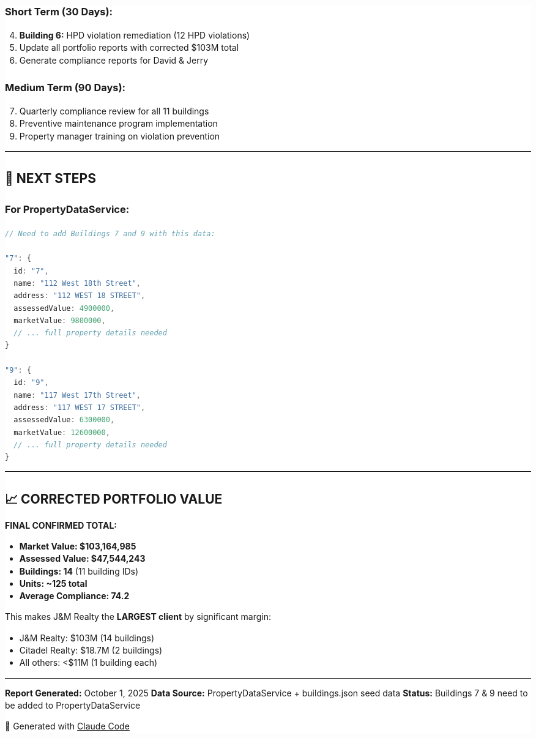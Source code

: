 ### Short Term (30 Days):
4. **Building 6:** HPD violation remediation (12 HPD violations)
5. Update all portfolio reports with corrected $103M total
6. Generate compliance reports for David & Jerry

### Medium Term (90 Days):
7. Quarterly compliance review for all 11 buildings
8. Preventive maintenance program implementation
9. Property manager training on violation prevention

---

## 🔧 NEXT STEPS

### For PropertyDataService:
```typescript
// Need to add Buildings 7 and 9 with this data:

"7": {
  id: "7",
  name: "112 West 18th Street",
  address: "112 WEST 18 STREET",
  assessedValue: 4900000,
  marketValue: 9800000,
  // ... full property details needed
}

"9": {
  id: "9",
  name: "117 West 17th Street",
  address: "117 WEST 17 STREET",
  assessedValue: 6300000,
  marketValue: 12600000,
  // ... full property details needed
}
```

---

## 📈 CORRECTED PORTFOLIO VALUE

**FINAL CONFIRMED TOTAL:**
- **Market Value: $103,164,985**
- **Assessed Value: $47,544,243**
- **Buildings: 14** (11 building IDs)
- **Units: ~125 total**
- **Average Compliance: 74.2**

This makes J&M Realty the **LARGEST client** by significant margin:
- J&M Realty: $103M (14 buildings)
- Citadel Realty: $18.7M (2 buildings)
- All others: <$11M (1 building each)

---

**Report Generated:** October 1, 2025
**Data Source:** PropertyDataService + buildings.json seed data
**Status:** Buildings 7 & 9 need to be added to PropertyDataService

🤖 Generated with [Claude Code](https://claude.com/claude-code)

